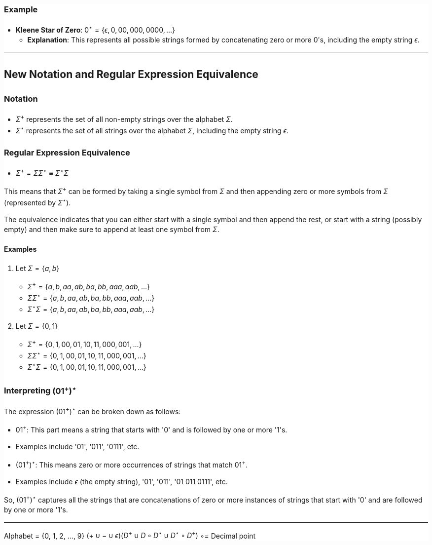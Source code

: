### Example
- **Kleene Star of Zero**: $0^{\star} = \{\epsilon, 0, 00, 000, 0000, \dots\}$
  - **Explanation**: This represents all possible strings formed by concatenating zero or more 0's, including the empty string $\epsilon$.

---
## New Notation and Regular Expression Equivalence

### Notation
- $\Sigma^+$ represents the set of all non-empty strings over the alphabet $\Sigma$.
- $\Sigma^{\star}$ represents the set of all strings over the alphabet $\Sigma$, including the empty string $\epsilon$.

### Regular Expression Equivalence
- $\Sigma^+ = \Sigma\Sigma^{\star} \equiv \Sigma^{\star}\Sigma$

This means that $\Sigma^+$ can be formed by taking a single symbol from $\Sigma$ and then appending zero or more symbols from $\Sigma$ (represented by $\Sigma^{\star}$).

The equivalence indicates that you can either start with a single symbol and then append the rest, or start with a string (possibly empty) and then make sure to append at least one symbol from $\Sigma$.

#### Examples
1. Let $\Sigma = \{a, b\}$
   - $\Sigma^+ = \{a, b, aa, ab, ba, bb, aaa, aab, ...\}$
   - $\Sigma\Sigma^{\star} = \{a, b, aa, ab, ba, bb, aaa, aab, ...\}$
   - $\Sigma^{\star}\Sigma = \{a, b, aa, ab, ba, bb, aaa, aab, ...\}$

2. Let $\Sigma = \{0, 1\}$
   - $\Sigma^+ = \{0, 1, 00, 01, 10, 11, 000, 001, ...\}$
   - $\Sigma\Sigma^{\star} = \{0, 1, 00, 01, 10, 11, 000, 001, ...\}$
   - $\Sigma^{\star}\Sigma = \{0, 1, 00, 01, 10, 11, 000, 001, ...\}$

### Interpreting $(01^{+})^{\star}$

The expression $(01^{+})^{\star}$ can be broken down as follows:

- $01^{+}$: This part means a string that starts with '0' and is followed by one or more '1's. 
- Examples include '01', '011', '0111', etc.
  
- $(01^{+})^{\star}$: This means zero or more occurrences of strings that match $01^{+}$. 
- Examples include $\epsilon$ (the empty string), '01', '011', '01 011 0111', etc.

So, $(01^{+})^{\star}$ captures all the strings that are concatenations of zero or more instances of strings that start with '0' and are followed by one or more '1's.

---

Alphabet = {0, 1, 2, ..., 9}
$(+\cup-\cup\epsilon)(D^+\cup D\circ D^{\star} \cup D^{\star}\circ D^+)$
$\circ =$ Decimal point
